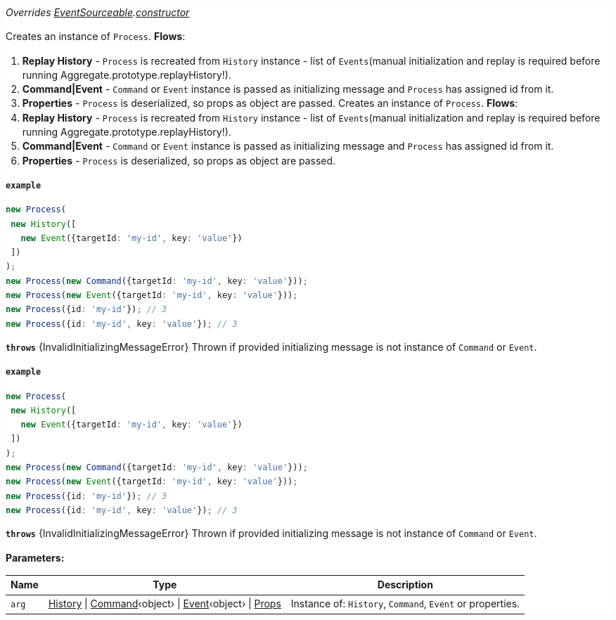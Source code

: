 *Overrides [EventSourceable](eventsourceable.md).[constructor](eventsourceable.md#constructor)*

Creates an instance of `Process`.
**Flows**:
1. **Replay History** - `Process` is recreated from `History` instance - list  of `Events`(manual initialization and replay is required before running Aggregate.prototype.replayHistory!).
2. **Command|Event** - `Command` or `Event` instance is passed as initializing message and `Process` has assigned id from it.
3. **Properties** - `Process` is deserialized, so props as object are passed.
Creates an instance of `Process`.
**Flows**:
1. **Replay History** - `Process` is recreated from `History` instance - list  of `Events`(manual initialization and replay is required before running Aggregate.prototype.replayHistory!).
2. **Command|Event** - `Command` or `Event` instance is passed as initializing message and `Process` has assigned id from it.
3. **Properties** - `Process` is deserialized, so props as object are passed.

**`example`** 
```ts
new Process(
 new History([
   new Event({targetId: 'my-id', key: 'value'})
 ])
);
new Process(new Command({targetId: 'my-id', key: 'value'}));
new Process(new Event({targetId: 'my-id', key: 'value'}));
new Process({id: 'my-id'}); // 3
new Process({id: 'my-id', key: 'value'}); // 3
```

**`throws`** {InvalidInitializingMessageError}
Thrown if provided initializing message is not instance of `Command` or `Event`.

**`example`** 
```ts
new Process(
 new History([
   new Event({targetId: 'my-id', key: 'value'})
 ])
);
new Process(new Command({targetId: 'my-id', key: 'value'}));
new Process(new Event({targetId: 'my-id', key: 'value'}));
new Process({id: 'my-id'}); // 3
new Process({id: 'my-id', key: 'value'}); // 3
```

**`throws`** {InvalidInitializingMessageError}
Thrown if provided initializing message is not instance of `Command` or `Event`.

**Parameters:**

Name | Type | Description |
------ | ------ | ------ |
`arg` | [History](history.md) &#124; [Command](command.md)‹object› &#124; [Event](event.md)‹object› &#124; [Props](../modules/types.md#props) | Instance of: `History`, `Command`, `Event` or properties. |
